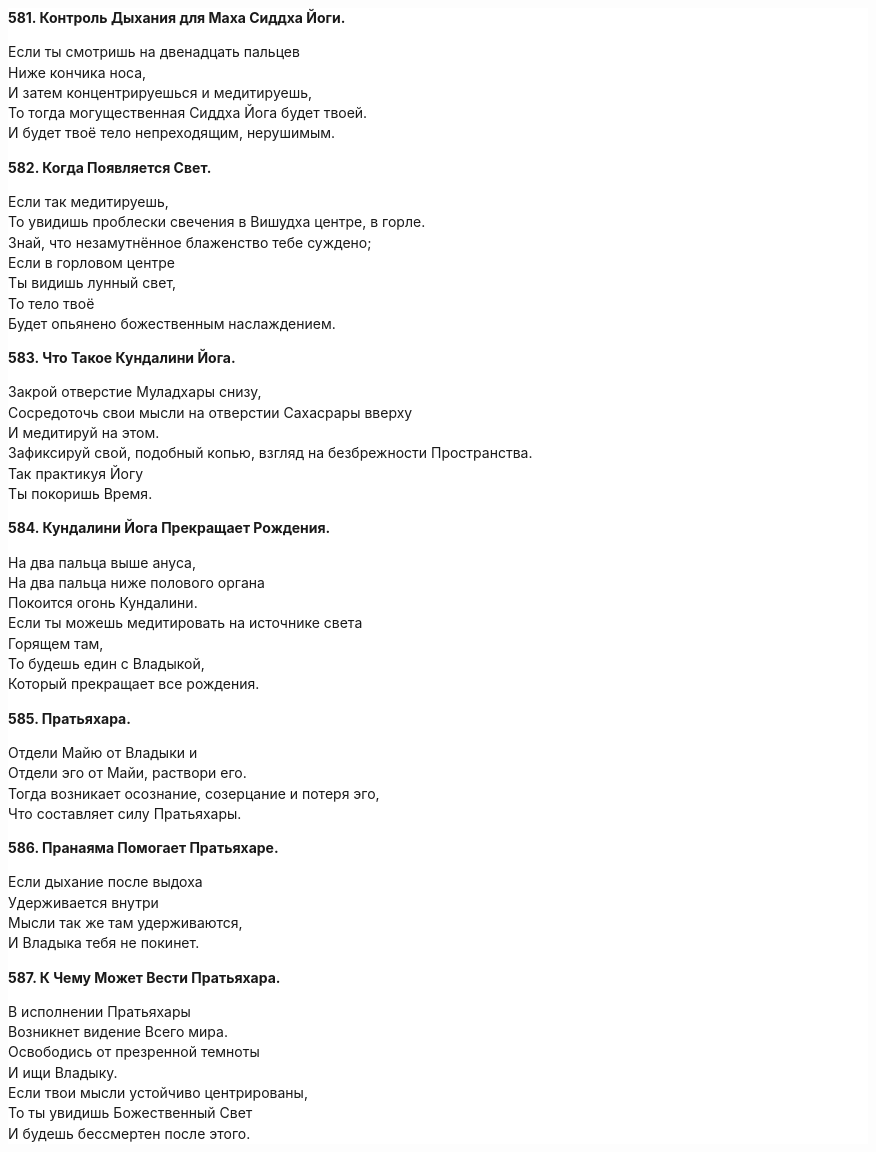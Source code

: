 **581\. Контроль Дыхания для Маха Сиддха Йоги.** 

 Если ты смотришь на двенадцать пальцев  
 Ниже кончика носа,  
 И затем концентрируешься и медитируешь,  
 То тогда могущественная Сиддха Йога будет твоей.  
 И будет твоё тело непреходящим, нерушимым.

**582\. Когда Появляется Свет.** 

 Если так медитируешь,  
 То увидишь проблески свечения в Вишудха центре, в горле.  
 Знай, что незамутнённое блаженство тебе суждено;  
 Если в горловом центре  
 Ты видишь лунный свет,  
 То тело твоё  
 Будет опьянено божественным наслаждением.

**583\. Что Такое Кундалини Йога.** 

 Закрой отверстие Муладхары снизу,  
 Сосредоточь свои мысли на отверстии Сахасрары вверху  
 И медитируй на этом.  
 Зафиксируй свой, подобный копью, взгляд на безбрежности Пространства.  
 Так практикуя Йогу  
 Ты покоришь Время.

**584\. Кундалини Йога Прекращает Рождения.** 

 На два пальца выше ануса,  
 На два пальца ниже полового органа  
 Покоится огонь Кундалини.  
 Если ты можешь медитировать на источнике света  
 Горящем там,  
 То будешь един с Владыкой,  
 Который прекращает все рождения.

**585\. Пратьяхара.** 

 Отдели Майю от Владыки и  
 Отдели эго от Майи, раствори его.  
 Тогда возникает осознание, созерцание и потеря эго,  
 Что составляет силу Пратьяхары.

**586\. Пранаяма Помогает Пратьяхаре.** 

 Если дыхание после выдоха  
 Удерживается внутри  
 Мысли так же там удерживаются,  
 И Владыка тебя не покинет.

**587\. К Чему Может Вести Пратьяхара.** 

 В исполнении Пратьяхары  
 Возникнет видение Всего мира.  
 Освободись от презренной темноты  
 И ищи Владыку.  
 Если твои мысли устойчиво центрированы,  
 То ты увидишь Божественный Свет  
 И будешь бессмертен после этого.
